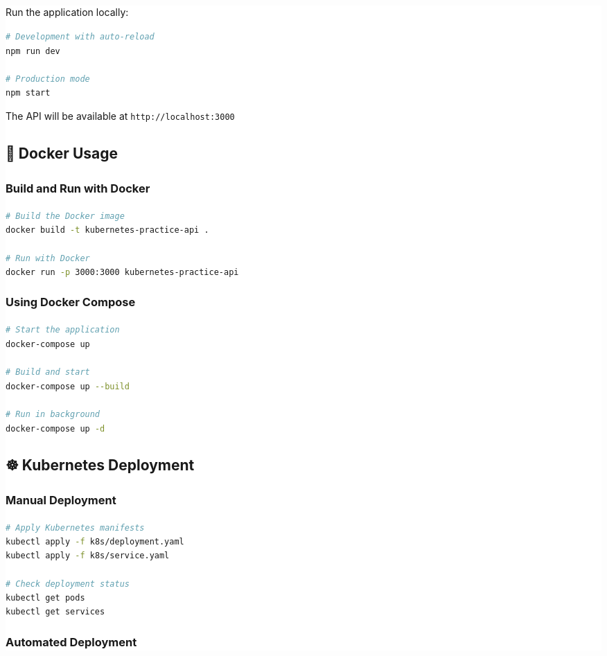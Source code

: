 Run the application locally:

```bash
# Development with auto-reload
npm run dev

# Production mode
npm start
```

The API will be available at `http://localhost:3000`

## 🐳 Docker Usage

### Build and Run with Docker

```bash
# Build the Docker image
docker build -t kubernetes-practice-api .

# Run with Docker
docker run -p 3000:3000 kubernetes-practice-api
```

### Using Docker Compose

```bash
# Start the application
docker-compose up

# Build and start
docker-compose up --build

# Run in background
docker-compose up -d
```

## ☸️ Kubernetes Deployment

### Manual Deployment

```bash
# Apply Kubernetes manifests
kubectl apply -f k8s/deployment.yaml
kubectl apply -f k8s/service.yaml

# Check deployment status
kubectl get pods
kubectl get services
```

### Automated Deployment

